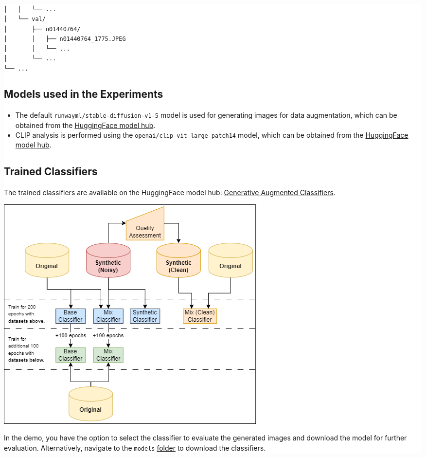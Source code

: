 ```bash
│   │   └── ...
│   └── val/
│       ├── n01440764/
│       │   ├── n01440764_1775.JPEG
│       │   └── ...
│       └── ...
└── ...
```

## Models used in the Experiments

- The default `runwayml/stable-diffusion-v1-5` model is used for generating images for data augmentation, which can be obtained from the [HuggingFace model hub](https://huggingface.co/runwayml/stable-diffusion-v1-5).
- CLIP analysis is performed using the `openai/clip-vit-large-patch14` model, which can be obtained from the [HuggingFace model hub](https://huggingface.co/openai/clip-vit-large-patch14).

## Trained Classifiers

The trained classifiers are available on the HuggingFace model hub: [Generative Augmented Classifiers](https://huggingface.co/spaces/czl/generative-augmented-classifiers).

![Training Overview](results/viz/classifier%20training%20overview.png)

In the demo, you have the option to select the classifier to evaluate the generated images and download the model for further evaluation.
Alternatively, navigate to the `models` [folder](https://huggingface.co/spaces/czl/generative-augmented-classifiers/tree/main/models) to download the classifiers.
